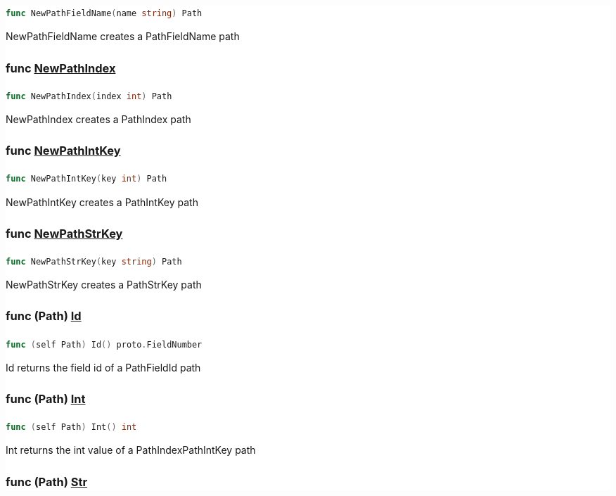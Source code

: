 ```go
func NewPathFieldName(name string) Path
```

NewPathFieldName creates a PathFieldName path

<a name="NewPathIndex"></a>
### func [NewPathIndex](<https://github.com/khan-yin/dynamicgo/blob/main/proto/generic/path.go#L178>)

```go
func NewPathIndex(index int) Path
```

NewPathIndex creates a PathIndex path

<a name="NewPathIntKey"></a>
### func [NewPathIntKey](<https://github.com/khan-yin/dynamicgo/blob/main/proto/generic/path.go#L195>)

```go
func NewPathIntKey(key int) Path
```

NewPathIntKey creates a PathIntKey path

<a name="NewPathStrKey"></a>
### func [NewPathStrKey](<https://github.com/khan-yin/dynamicgo/blob/main/proto/generic/path.go#L186>)

```go
func NewPathStrKey(key string) Path
```

NewPathStrKey creates a PathStrKey path

<a name="Path.Id"></a>
### func (Path) [Id](<https://github.com/khan-yin/dynamicgo/blob/main/proto/generic/path.go#L81>)

```go
func (self Path) Id() proto.FieldNumber
```

Id returns the field id of a PathFieldId path

<a name="Path.Int"></a>
### func (Path) [Int](<https://github.com/khan-yin/dynamicgo/blob/main/proto/generic/path.go#L67>)

```go
func (self Path) Int() int
```

Int returns the int value of a PathIndexPathIntKey path

<a name="Path.Str"></a>
### func (Path) [Str](<https://github.com/khan-yin/dynamicgo/blob/main/proto/generic/path.go#L53>)
